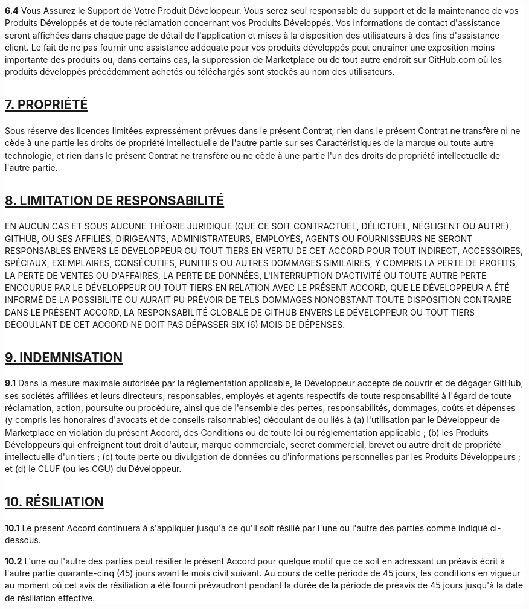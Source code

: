 **6.4** Vous Assurez le Support de Votre Produit Développeur. Vous serez seul responsable du support et de la maintenance de vos Produits Développés et de toute réclamation concernant vos Produits Développés. Vos informations de contact d'assistance seront affichées dans chaque page de détail de l'application et mises à la disposition des utilisateurs à des fins d'assistance client. Le fait de ne pas fournir une assistance adéquate pour vos produits développés peut entraîner une exposition moins importante des produits ou, dans certains cas, la suppression de Marketplace ou de tout autre endroit sur GitHub.com où les produits développés précédemment achetés ou téléchargés sont stockés au nom des utilisateurs.

[7. PROPRIÉTÉ](#7ownership)
----------

Sous réserve des licences limitées expressément prévues dans le présent Contrat, rien dans le présent Contrat ne transfère ni ne cède à une partie les droits de propriété intellectuelle de l'autre partie sur ses Caractéristiques de la marque ou toute autre technologie, et rien dans le présent Contrat ne transfère ou ne cède à une partie l'un des droits de propriété intellectuelle de l'autre partie.

[8. LIMITATION DE RESPONSABILITÉ](#8limitation-of-liability)
----------

EN AUCUN CAS ET SOUS AUCUNE THÉORIE JURIDIQUE (QUE CE SOIT CONTRACTUEL, DÉLICTUEL, NÉGLIGENT OU AUTRE), GITHUB, OU SES AFFILIÉS, DIRIGEANTS, ADMINISTRATEURS, EMPLOYÉS, AGENTS OU FOURNISSEURS NE SERONT RESPONSABLES ENVERS LE DÉVELOPPEUR OU TOUT TIERS EN VERTU DE CET ACCORD POUR TOUT INDIRECT, ACCESSOIRES, SPÉCIAUX, EXEMPLAIRES, CONSÉCUTIFS, PUNITIFS OU AUTRES DOMMAGES SIMILAIRES, Y COMPRIS LA PERTE DE PROFITS, LA PERTE DE VENTES OU D'AFFAIRES, LA PERTE DE DONNÉES, L'INTERRUPTION D'ACTIVITÉ OU TOUTE AUTRE PERTE ENCOURUE PAR LE DÉVELOPPEUR OU TOUT TIERS EN RELATION AVEC LE PRÉSENT ACCORD, QUE LE DÉVELOPPEUR A ÉTÉ INFORMÉ DE LA POSSIBILITÉ OU AURAIT PU PRÉVOIR DE TELS DOMMAGES NONOBSTANT TOUTE DISPOSITION CONTRAIRE DANS LE PRÉSENT ACCORD, LA RESPONSABILITÉ GLOBALE DE GITHUB ENVERS LE DÉVELOPPEUR OU TOUT TIERS DÉCOULANT DE CET ACCORD NE DOIT PAS DÉPASSER SIX (6) MOIS DE DÉPENSES.

[9. INDEMNISATION](#9indemnification)
----------

**9.1** Dans la mesure maximale autorisée par la réglementation applicable, le Développeur accepte de couvrir et de dégager GitHub, ses sociétés affiliées et leurs directeurs, responsables, employés et agents respectifs de toute responsabilité à l'égard de toute réclamation, action, poursuite ou procédure, ainsi que de l'ensemble des pertes, responsabilités, dommages, coûts et dépenses (y compris les honoraires d'avocats et de conseils raisonnables) découlant de ou liés à (a) l'utilisation par le Développeur de Marketplace en violation du présent Accord, des Conditions ou de toute loi ou réglementation applicable ; (b) les Produits Développeurs qui enfreignent tout droit d'auteur, marque commerciale, secret commercial, brevet ou autre droit de propriété intellectuelle d'un tiers ; (c) toute perte ou divulgation de données ou d'informations personnelles par les Produits Développeurs ; et (d) le CLUF (ou les CGU) du Développeur.

[10. RÉSILIATION](#10termination)
----------

**10.1** Le présent Accord continuera à s'appliquer jusqu'à ce qu'il soit résilié par l'une ou l'autre des parties comme indiqué ci-dessous.

**10.2** L'une ou l'autre des parties peut résilier le présent Accord pour quelque motif que ce soit en adressant un préavis écrit à l'autre partie quarante-cinq (45) jours avant le mois civil suivant. Au cours de cette période de 45 jours, les conditions en vigueur au moment où cet avis de résiliation a été fourni prévaudront pendant la durée de la période de préavis de 45 jours jusqu'à la date de résiliation effective.
